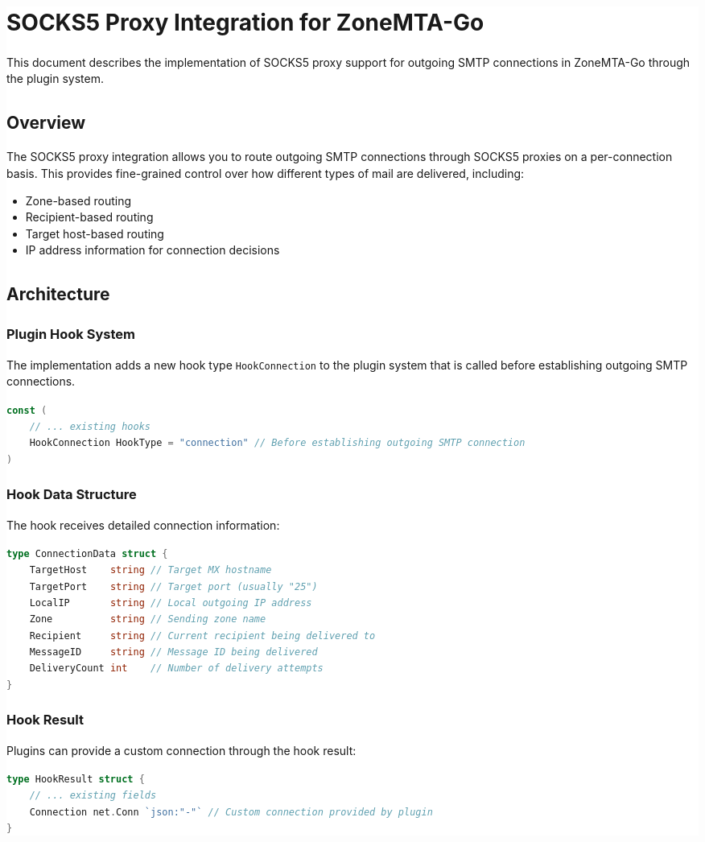 # SOCKS5 Proxy Integration for ZoneMTA-Go

This document describes the implementation of SOCKS5 proxy support for outgoing SMTP connections in ZoneMTA-Go through the plugin system.

## Overview

The SOCKS5 proxy integration allows you to route outgoing SMTP connections through SOCKS5 proxies on a per-connection basis. This provides fine-grained control over how different types of mail are delivered, including:

- Zone-based routing
- Recipient-based routing  
- Target host-based routing
- IP address information for connection decisions

## Architecture

### Plugin Hook System

The implementation adds a new hook type `HookConnection` to the plugin system that is called before establishing outgoing SMTP connections.

```go
const (
    // ... existing hooks
    HookConnection HookType = "connection" // Before establishing outgoing SMTP connection
)
```

### Hook Data Structure

The hook receives detailed connection information:

```go
type ConnectionData struct {
    TargetHost    string // Target MX hostname
    TargetPort    string // Target port (usually "25")
    LocalIP       string // Local outgoing IP address
    Zone          string // Sending zone name
    Recipient     string // Current recipient being delivered to
    MessageID     string // Message ID being delivered
    DeliveryCount int    // Number of delivery attempts
}
```

### Hook Result

Plugins can provide a custom connection through the hook result:

```go
type HookResult struct {
    // ... existing fields
    Connection net.Conn `json:"-"` // Custom connection provided by plugin
}
```
